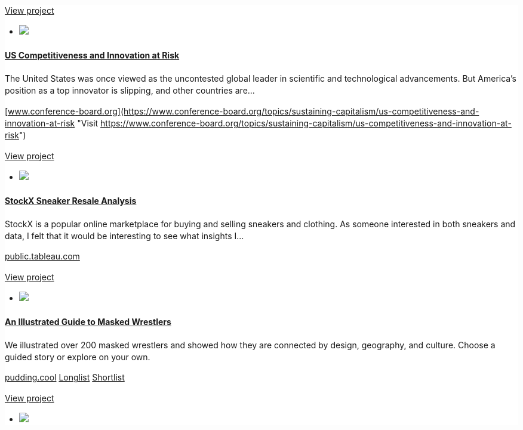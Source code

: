 [View project](/showcase/4963-barrio-salamanca-salamanca-neighborhood-in-the-bowels-of-the-neighborhood-where-the-rich-have-always-wanted-to-live)
* [![](https://iibawards-prod.s3.amazonaws.com/projects/images/000/004/703/medium.png?1664423545)](/showcase/4703-us-competitiveness-and-innovation-at-risk)

#### [US Competitiveness and Innovation at Risk](/showcase/4703-us-competitiveness-and-innovation-at-risk)



The United States was once viewed as the uncontested global leader in scientific and technological advancements. But America’s position as a top innovator is slipping, and other countries are...



[www.conference-board.org](https://www.conference-board.org/topics/sustaining-capitalism/us-competitiveness-and-innovation-at-risk "Visit https://www.conference-board.org/topics/sustaining-capitalism/us-competitiveness-and-innovation-at-risk")

[View project](/showcase/4703-us-competitiveness-and-innovation-at-risk)
* [![](https://iibawards-prod.s3.amazonaws.com/projects/images/000/004/744/medium.png?1664430040)](/showcase/4744-stockx-sneaker-resale-analysis)

#### [StockX Sneaker Resale Analysis](/showcase/4744-stockx-sneaker-resale-analysis)



StockX is a popular online marketplace for buying and selling sneakers and clothing. As someone interested in both sneakers and data, I felt that it would be interesting to see what insights I...



[public.tableau.com](https://public.tableau.com/app/profile/tiffany.feng/viz/StockXSneakerResaleAnalysistest2/StockX19ResaleAnalysis "Visit https://public.tableau.com/app/profile/tiffany.feng/viz/StockXSneakerResaleAnalysistest2/StockX19ResaleAnalysis")

[View project](/showcase/4744-stockx-sneaker-resale-analysis)
* [![](https://iibawards-prod.s3.amazonaws.com/projects/images/000/005/421/medium.jpg?1664599251)](/showcase/5421-an-illustrated-guide-to-masked-wrestlers)

#### [An Illustrated Guide to Masked Wrestlers](/showcase/5421-an-illustrated-guide-to-masked-wrestlers)



We illustrated over 200 masked wrestlers and showed how they are connected by design, geography, and culture. Choose a guided story or explore on your own.



[pudding.cool](https://pudding.cool/2020/05/wrestling/ "Visit https://pudding.cool/2020/05/wrestling/")
[Longlist](/showcase?action=index&award=2022&controller=showcase&page=1&pcategory=long-list&type=awards "Longlist") [Shortlist](/showcase?action=index&award=2022&controller=showcase&page=1&pcategory=short-list&type=awards "Shortlist")

[View project](/showcase/5421-an-illustrated-guide-to-masked-wrestlers)
* [![](https://iibawards-prod.s3.amazonaws.com/projects/images/000/005/398/medium.jpeg?1664597541)](/showcase/5398-conflicts-of-interest-of-the-french-government)
